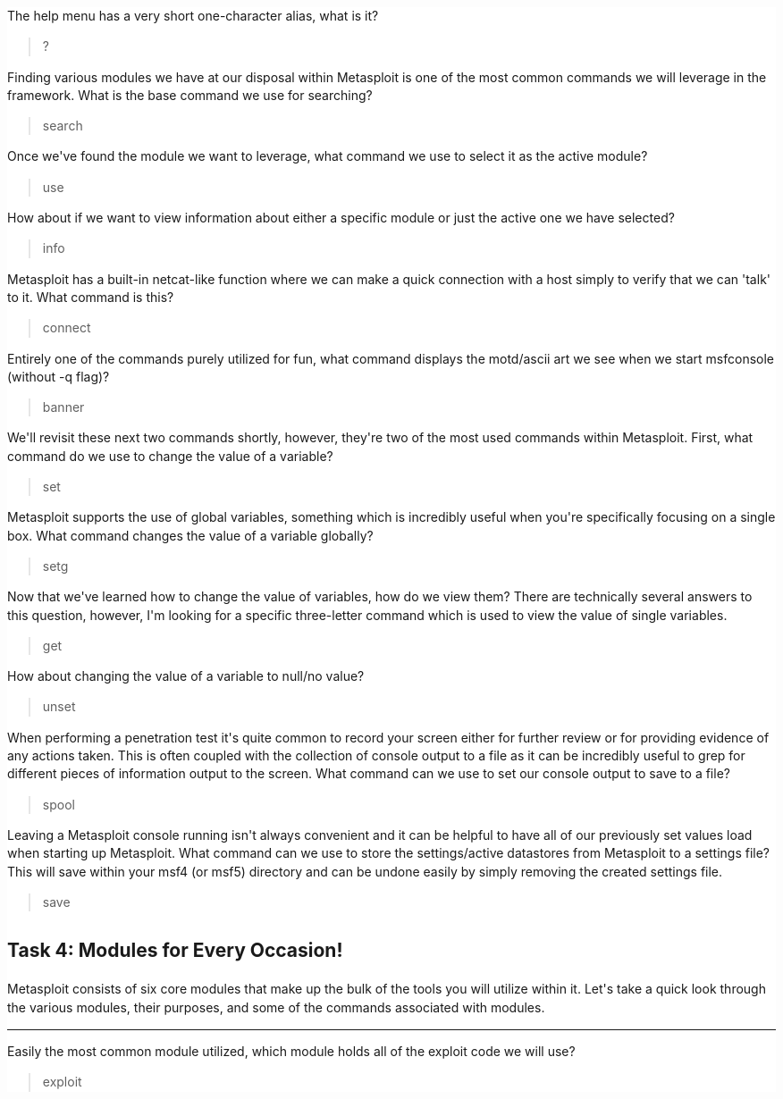 The help menu has a very short one-character alias, what is it?
> ?

Finding various modules we have at our disposal within Metasploit is one of the most common commands we will leverage in the framework. What is the base command we use for searching?
> search

Once we've found the module we want to leverage, what command we use to select it as the active module?
> use

How about if we want to view information about either a specific module or just the active one we have selected?
> info

Metasploit has a built-in netcat-like function where we can make a quick connection with a host simply to verify that we can 'talk' to it. What command is this?
> connect

Entirely one of the commands purely utilized for fun, what command displays the motd/ascii art we see when we start msfconsole (without -q flag)?
> banner

We'll revisit these next two commands shortly, however, they're two of the most used commands within Metasploit. First, what command do we use to change the value of a variable?
> set

Metasploit supports the use of global variables, something which is incredibly useful when you're specifically focusing on a single box. What command changes the value of a variable globally?
> setg

Now that we've learned how to change the value of variables, how do we view them? There are technically several answers to this question, however, I'm looking for a specific three-letter command which is used to view the value of single variables.
> get

How about changing the value of a variable to null/no value?
> unset

When performing a penetration test it's quite common to record your screen either for further review or for providing evidence of any actions taken. This is often coupled with the collection of console output to a file as it can be incredibly useful to grep for different pieces of information output to the screen. What command can we use to set our console output to save to a file?
> spool

Leaving a Metasploit console running isn't always convenient and it can be helpful to have all of our previously set values load when starting up Metasploit. What command can we use to store the settings/active datastores from Metasploit to a settings file? This will save within your msf4 (or msf5) directory and can be undone easily by simply removing the created settings file.
> save

## Task 4: Modules for Every Occasion!
Metasploit consists of six core modules that make up the bulk of the tools you will utilize within it. Let's take a quick look through the various modules, their purposes, and some of the commands associated with modules. 
___
Easily the most common module utilized, which module holds all of the exploit code we will use?
> exploit
